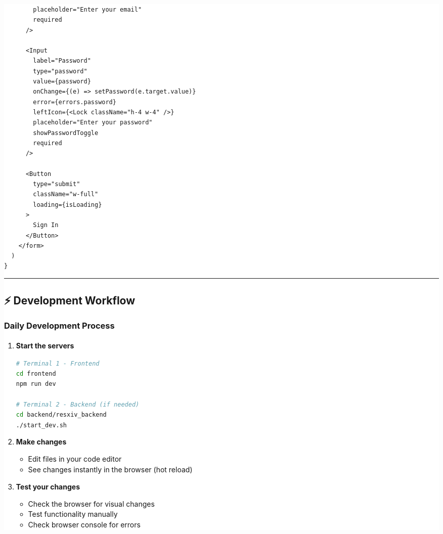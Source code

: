 ```tsx
        placeholder="Enter your email"
        required
      />
      
      <Input
        label="Password"
        type="password"
        value={password}
        onChange={(e) => setPassword(e.target.value)}
        error={errors.password}
        leftIcon={<Lock className="h-4 w-4" />}
        placeholder="Enter your password"
        showPasswordToggle
        required
      />
      
      <Button 
        type="submit" 
        className="w-full" 
        loading={isLoading}
      >
        Sign In
      </Button>
    </form>
  )
}
```

---

## ⚡ Development Workflow

### Daily Development Process

1. **Start the servers**
   ```bash
   # Terminal 1 - Frontend
   cd frontend
   npm run dev
   
   # Terminal 2 - Backend (if needed)
   cd backend/resxiv_backend
   ./start_dev.sh
   ```

2. **Make changes**
   - Edit files in your code editor
   - See changes instantly in the browser (hot reload)

3. **Test your changes**
   - Check the browser for visual changes
   - Test functionality manually
   - Check browser console for errors
